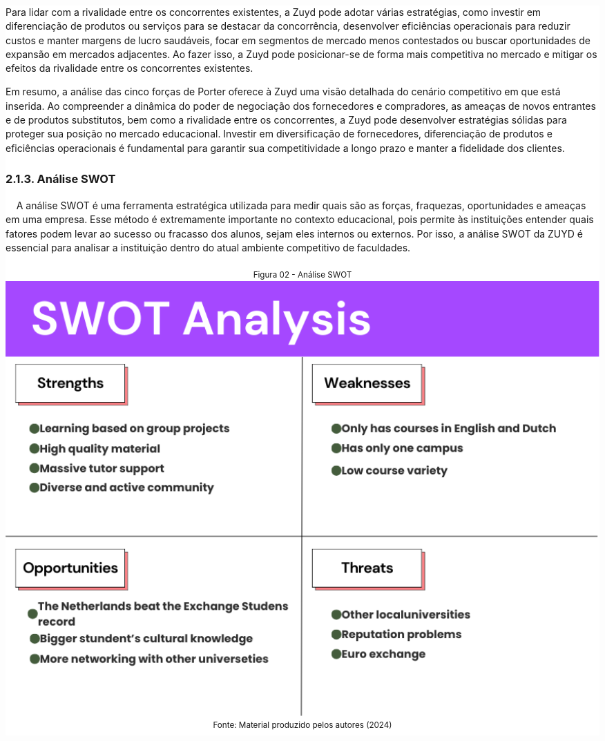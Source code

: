   Para lidar com a rivalidade entre os concorrentes existentes, a Zuyd pode adotar várias estratégias, como investir em diferenciação de produtos ou serviços para se destacar da concorrência, desenvolver eficiências operacionais para reduzir custos e manter margens de lucro saudáveis, focar em segmentos de mercado menos contestados ou buscar oportunidades de expansão em mercados adjacentes. Ao fazer isso, a Zuyd pode posicionar-se de forma mais competitiva no mercado e mitigar os efeitos da rivalidade entre os concorrentes existentes.

 Em resumo, a análise das cinco forças de Porter oferece à Zuyd uma visão detalhada do cenário competitivo em que está inserida. Ao compreender a dinâmica do poder de negociação dos fornecedores e compradores, as ameaças de novos entrantes e de produtos substitutos, bem como a rivalidade entre os concorrentes, a Zuyd pode desenvolver estratégias sólidas para proteger sua posição no mercado educacional. Investir em diversificação de fornecedores, diferenciação de produtos e eficiências operacionais é fundamental para garantir sua competitividade a longo prazo e manter a fidelidade dos clientes.



### <a name="c213"></a>2.1.3. Análise SWOT

&nbsp;&nbsp;&nbsp;&nbsp;A análise SWOT é uma ferramenta estratégica utilizada para medir quais são as forças, fraquezas, oportunidades e ameaças em uma empresa. Esse método é extremamente importante no contexto educacional, pois permite às instituições entender quais fatores podem levar ao sucesso ou fracasso dos alunos, sejam eles internos ou externos. Por isso, a análise SWOT da ZUYD é essencial para analisar a instituição dentro do atual ambiente competitivo de faculdades. 

<div align="center">
<sub><a name="f2"></a>Figura 02 - Análise SWOT</sub>
<img src="../assets/topico2/analiseSwot.png" width="100%">
<sup>Fonte: Material produzido pelos autores (2024)</sup>
</div>
